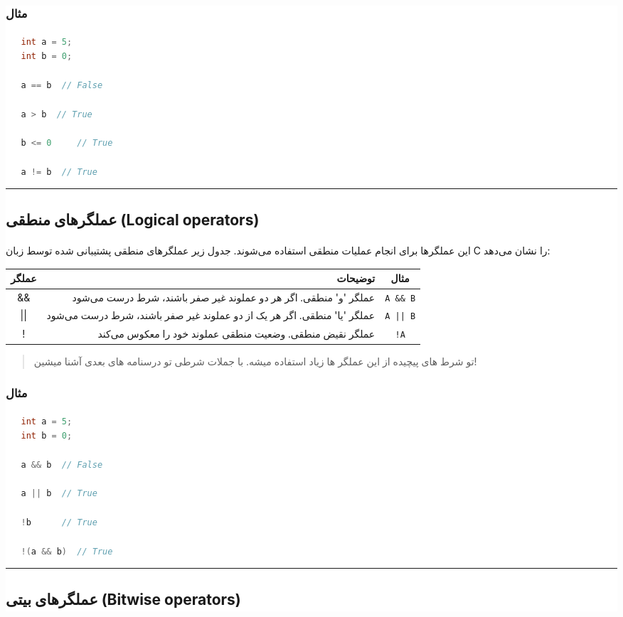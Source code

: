 ### مثال
```c
   int a = 5;
   int b = 0;

   a == b  // False
	
   a > b  // True
	
   b <= 0     // True
   
   a != b  // True
```

---

## عملگرهای منطقی (Logical operators)


این عملگرها برای انجام عملیات منطقی استفاده می‌شوند. جدول زیر عملگرهای منطقی پشتیبانی شده توسط زبان C را نشان می‌دهد:


|  عملگر  |                                                                 توضیحات |    مثال     |
|:-------:|------------------------------------------------------------------------:|:-----------:|
|   &&    |        عملگر 'و' منطقی. اگر هر دو عملوند غیر صفر باشند، شرط درست می‌شود |  `A && B`   |
|  \|\|   | عملگر 'یا' منطقی. اگر هر یک از دو عملوند غیر صفر باشند، شرط درست می‌شود | `A \|\| B`  |
|    !    |                عملگر نقیض منطقی. وضعیت منطقی عملوند خود را معکوس می‌کند |    `!A`     |


> تو شرط های پیچیده از این عملگر ها زیاد استفاده میشه. با جملات شرطی تو درسنامه های بعدی آشنا میشین!

### مثال
```c
   int a = 5;
   int b = 0;

   a && b  // False
	
   a || b  // True
	
   !b      // True
   
   !(a && b)  // True
```

---

## عملگرهای بیتی (Bitwise operators)
